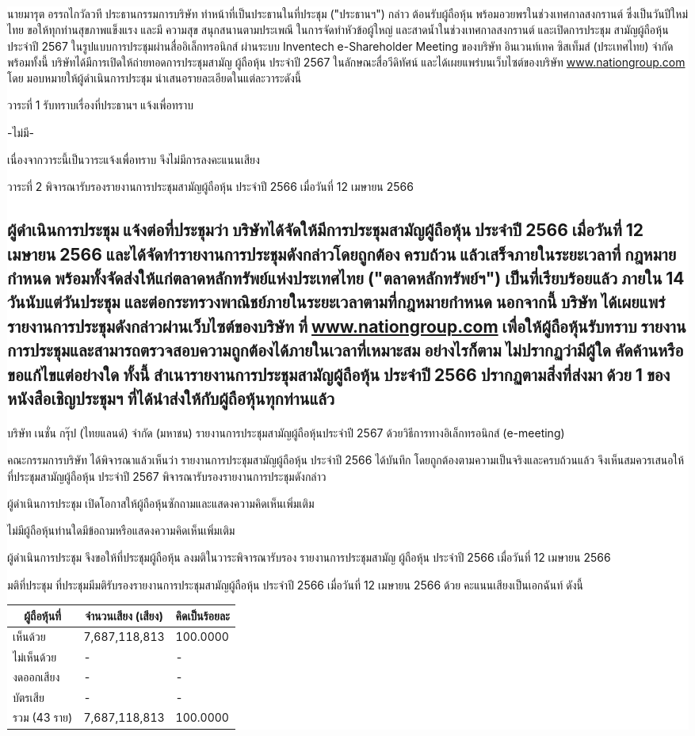 นายมารุต อรรถไกวัลวที ประธานกรรมการบริษัท ทำหน้าที่เป็นประธานในที่ประชุม ("ประธานฯ") กล่าว
ต้อนรับผู้ถือหุ้น พร้อมอวยพรในช่วงเทศกาลสงกรานต์ ซึ่งเป็นวันปีใหม่ไทย ขอให้ทุกท่านสุขภาพแข็งแรง และมี
ความสุข สนุกสนานตามประเพณี ในการจัดทำหัวข้อผู้ใหญ่ และสาดน้ำในช่วงเทศกาลสงกรานต์ และเปิดการประชุม
สามัญผู้ถือหุ้น ประจำปี 2567 ในรูปแบบการประชุมผ่านสื่ออิเล็กทรอนิกส์ ผ่านระบบ Inventech e-Shareholder
Meeting ของบริษัท อินเวนท์เทค ซิสเท็มส์ (ประเทศไทย) จำกัด พร้อมทั้งนี้ บริษัทได้มีการเปิดให้ถ่ายทอดการประชุมสามัญ
ผู้ถือหุ้น ประจำปี 2567 ในลักษณะสื่อวีดิทัศน์ และได้เผยแพร่บนเว็บไซต์ของบริษัท www.nationgroup.com โดย
มอบหมายให้ผู้ดำเนินการประชุม นำเสนอรายละเอียดในแต่ละวาระดังนี้

วาระที่ 1 รับทราบเรื่องที่ประธานฯ แจ้งเพื่อทราบ

-ไม่มี-

เนื่องจากวาระนี้เป็นวาระแจ้งเพื่อทราบ จึงไม่มีการลงคะแนนเสียง

วาระที่ 2 พิจารณารับรองรายงานการประชุมสามัญผู้ถือหุ้น ประจำปี 2566 เมื่อวันที่ 12 เมษายน 2566

ผู้ดำเนินการประชุม แจ้งต่อที่ประชุมว่า บริษัทได้จัดให้มีการประชุมสามัญผู้ถือหุ้น ประจำปี 2566 เมื่อวันที่
12 เมษายน 2566 และได้จัดทำรายงานการประชุมดังกล่าวโดยถูกต้อง ครบถ้วน แล้วเสร็จภายในระยะเวลาที่
กฎหมายกำหนด พร้อมทั้งจัดส่งให้แก่ตลาดหลักทรัพย์แห่งประเทศไทย ("ตลาดหลักทรัพย์ฯ") เป็นที่เรียบร้อยแล้ว
ภายใน 14 วันนับแต่วันประชุม และต่อกระทรวงพาณิชย์ภายในระยะเวลาตามที่กฎหมายกำหนด นอกจากนี้ บริษัท
ได้เผยแพร่รายงานการประชุมดังกล่าวผ่านเว็บไซต์ของบริษัท ที่ www.nationgroup.com เพื่อให้ผู้ถือหุ้นรับทราบ
รายงานการประชุมและสามารถตรวจสอบความถูกต้องได้ภายในเวลาที่เหมาะสม อย่างไรก็ตาม ไม่ปรากฏว่ามีผู้ใด
คัดค้านหรือขอแก้ไขแต่อย่างใด ทั้งนี้ สำเนารายงานการประชุมสามัญผู้ถือหุ้น ประจำปี 2566 ปรากฏตามสิ่งที่ส่งมา
ด้วย 1 ของหนังสือเชิญประชุมฯ ที่ได้นำส่งให้กับผู้ถือหุ้นทุกท่านแล้ว
---
บริษัท เนชั่น กรุ๊ป (ไทยแลนด์) จำกัด (มหาชน)
รายงานการประชุมสามัญผู้ถือหุ้นประจำปี 2567 ด้วยวิธีการทางอิเล็กทรอนิกส์ (e-meeting)

คณะกรรมการบริษัท ได้พิจารณาแล้วเห็นว่า รายงานการประชุมสามัญผู้ถือหุ้น ประจำปี 2566 ได้บันทึก
โดยถูกต้องตามความเป็นจริงและครบถ้วนแล้ว จึงเห็นสมควรเสนอให้ที่ประชุมสามัญผู้ถือหุ้น ประจำปี 2567
พิจารณารับรองรายงานการประชุมดังกล่าว

ผู้ดำเนินการประชุม เปิดโอกาสให้ผู้ถือหุ้นซักถามและแสดงความคิดเห็นเพิ่มเติม

ไม่มีผู้ถือหุ้นท่านใดมีข้อถามหรือแสดงความคิดเห็นเพิ่มเติม

ผู้ดำเนินการประชุม จึงขอให้ที่ประชุมผู้ถือหุ้น ลงมติในวาระพิจารณารับรอง รายงานการประชุมสามัญ
ผู้ถือหุ้น ประจำปี 2566 เมื่อวันที่ 12 เมษายน 2566

มติที่ประชุม ที่ประชุมมีมติรับรองรายงานการประชุมสามัญผู้ถือหุ้น ประจำปี 2566 เมื่อวันที่ 12 เมษายน 2566 ด้วย
คะแนนเสียงเป็นเอกฉันท์ ดังนี้

| ผู้ถือหุ้นที่ | จำนวนเสียง (เสียง) | คิดเป็นร้อยละ |
| ------------- | ------------------ | ------------- |
| เห็นด้วย      | 7,687,118,813      | 100.0000      |
| ไม่เห็นด้วย   | -                  | -             |
| งดออกเสียง    | -                  | -             |
| บัตรเสีย      | -                  | -             |
| รวม (43 ราย)  | 7,687,118,813      | 100.0000      |
